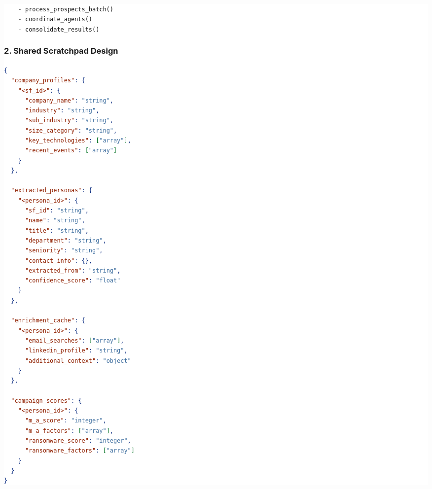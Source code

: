 ```python
    - process_prospects_batch()
    - coordinate_agents()
    - consolidate_results()
```

### 2. Shared Scratchpad Design
```json
{
  "company_profiles": {
    "<sf_id>": {
      "company_name": "string",
      "industry": "string",
      "sub_industry": "string",
      "size_category": "string",
      "key_technologies": ["array"],
      "recent_events": ["array"]
    }
  },
  
  "extracted_personas": {
    "<persona_id>": {
      "sf_id": "string",
      "name": "string",
      "title": "string",
      "department": "string",
      "seniority": "string",
      "contact_info": {},
      "extracted_from": "string",
      "confidence_score": "float"
    }
  },
  
  "enrichment_cache": {
    "<persona_id>": {
      "email_searches": ["array"],
      "linkedin_profile": "string",
      "additional_context": "object"
    }
  },
  
  "campaign_scores": {
    "<persona_id>": {
      "m_a_score": "integer",
      "m_a_factors": ["array"],
      "ransomware_score": "integer",
      "ransomware_factors": ["array"]
    }
  }
}
```
